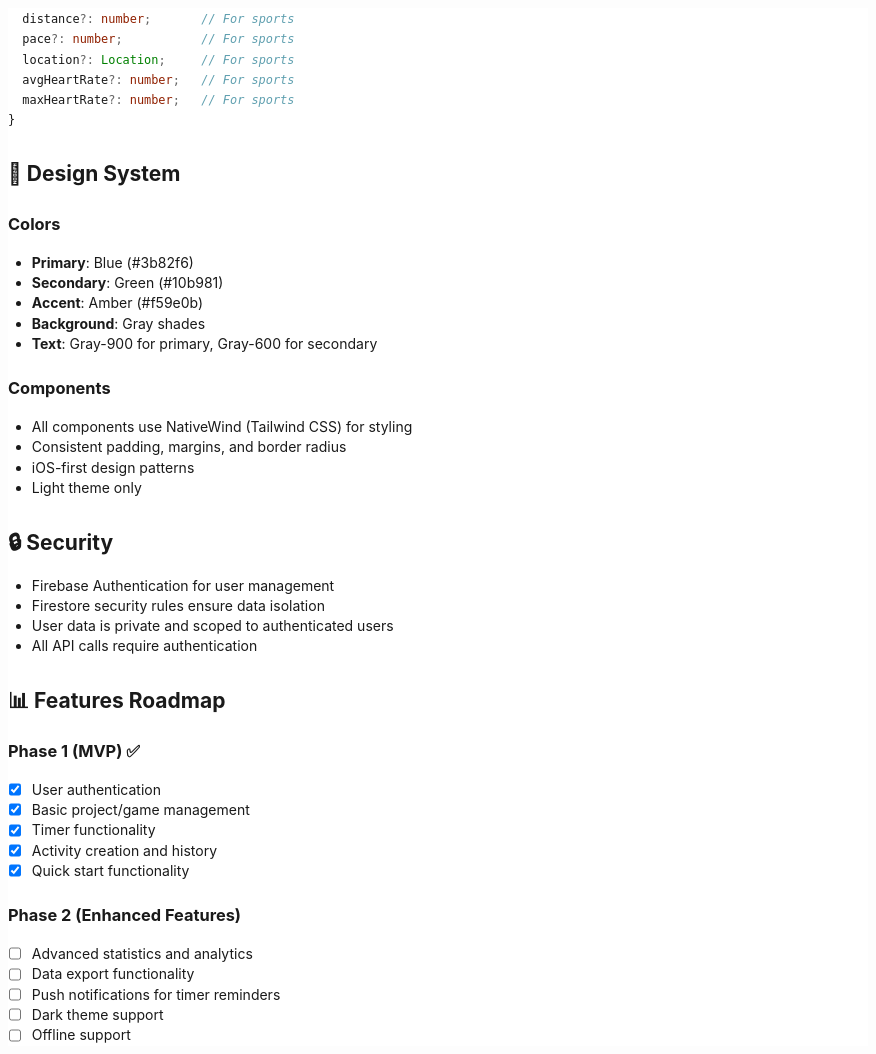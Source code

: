 ```typescript
  distance?: number;       // For sports
  pace?: number;           // For sports
  location?: Location;     // For sports
  avgHeartRate?: number;   // For sports
  maxHeartRate?: number;   // For sports
}
```

## 🎨 Design System

### Colors

- **Primary**: Blue (#3b82f6)
- **Secondary**: Green (#10b981)
- **Accent**: Amber (#f59e0b)
- **Background**: Gray shades
- **Text**: Gray-900 for primary, Gray-600 for secondary

### Components

- All components use NativeWind (Tailwind CSS) for styling
- Consistent padding, margins, and border radius
- iOS-first design patterns
- Light theme only

## 🔒 Security

- Firebase Authentication for user management
- Firestore security rules ensure data isolation
- User data is private and scoped to authenticated users
- All API calls require authentication

## 📊 Features Roadmap

### Phase 1 (MVP) ✅

- [x] User authentication
- [x] Basic project/game management
- [x] Timer functionality
- [x] Activity creation and history
- [x] Quick start functionality

### Phase 2 (Enhanced Features)

- [ ] Advanced statistics and analytics
- [ ] Data export functionality
- [ ] Push notifications for timer reminders
- [ ] Dark theme support
- [ ] Offline support
